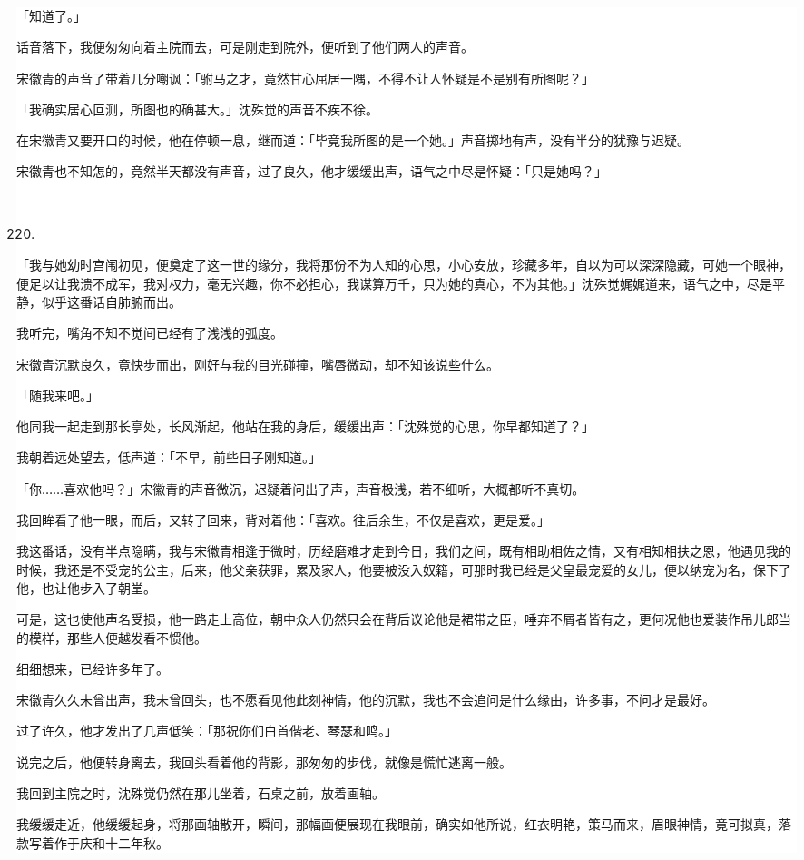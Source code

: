 
「知道了。」


话音落下，我便匆匆向着主院而去，可是刚走到院外，便听到了他们两人的声音。


宋徽青的声音了带着几分嘲讽：「驸马之才，竟然甘心屈居一隅，不得不让人怀疑是不是别有所图呢？」


「我确实居心叵测，所图也的确甚大。」沈殊觉的声音不疾不徐。


在宋徽青又要开口的时候，他在停顿一息，继而道：「毕竟我所图的是一个她。」声音掷地有声，没有半分的犹豫与迟疑。


宋徽青也不知怎的，竟然半天都没有声音，过了良久，他才缓缓出声，语气之中尽是怀疑：「只是她吗？」


 


220.


「我与她幼时宫闱初见，便奠定了这一世的缘分，我将那份不为人知的心思，小心安放，珍藏多年，自以为可以深深隐藏，可她一个眼神，便足以让我溃不成军，我对权力，毫无兴趣，你不必担心，我谋算万千，只为她的真心，不为其他。」沈殊觉娓娓道来，语气之中，尽是平静，似乎这番话自肺腑而出。


我听完，嘴角不知不觉间已经有了浅浅的弧度。


宋徽青沉默良久，竟快步而出，刚好与我的目光碰撞，嘴唇微动，却不知该说些什么。


「随我来吧。」


他同我一起走到那长亭处，长风渐起，他站在我的身后，缓缓出声：「沈殊觉的心思，你早都知道了？」


我朝着远处望去，低声道：「不早，前些日子刚知道。」


「你……喜欢他吗？」宋徽青的声音微沉，迟疑着问出了声，声音极浅，若不细听，大概都听不真切。


我回眸看了他一眼，而后，又转了回来，背对着他：「喜欢。往后余生，不仅是喜欢，更是爱。」


我这番话，没有半点隐瞒，我与宋徽青相逢于微时，历经磨难才走到今日，我们之间，既有相助相佐之情，又有相知相扶之恩，他遇见我的时候，我还是不受宠的公主，后来，他父亲获罪，累及家人，他要被没入奴籍，可那时我已经是父皇最宠爱的女儿，便以纳宠为名，保下了他，也让他步入了朝堂。


可是，这也使他声名受损，他一路走上高位，朝中众人仍然只会在背后议论他是裙带之臣，唾弃不屑者皆有之，更何况他也爱装作吊儿郎当的模样，那些人便越发看不惯他。


细细想来，已经许多年了。


宋徽青久久未曾出声，我未曾回头，也不愿看见他此刻神情，他的沉默，我也不会追问是什么缘由，许多事，不问才是最好。


过了许久，他才发出了几声低笑：「那祝你们白首偕老、琴瑟和鸣。」


说完之后，他便转身离去，我回头看着他的背影，那匆匆的步伐，就像是慌忙逃离一般。


我回到主院之时，沈殊觉仍然在那儿坐着，石桌之前，放着画轴。


我缓缓走近，他缓缓起身，将那画轴散开，瞬间，那幅画便展现在我眼前，确实如他所说，红衣明艳，策马而来，眉眼神情，竟可拟真，落款写着作于庆和十二年秋。
